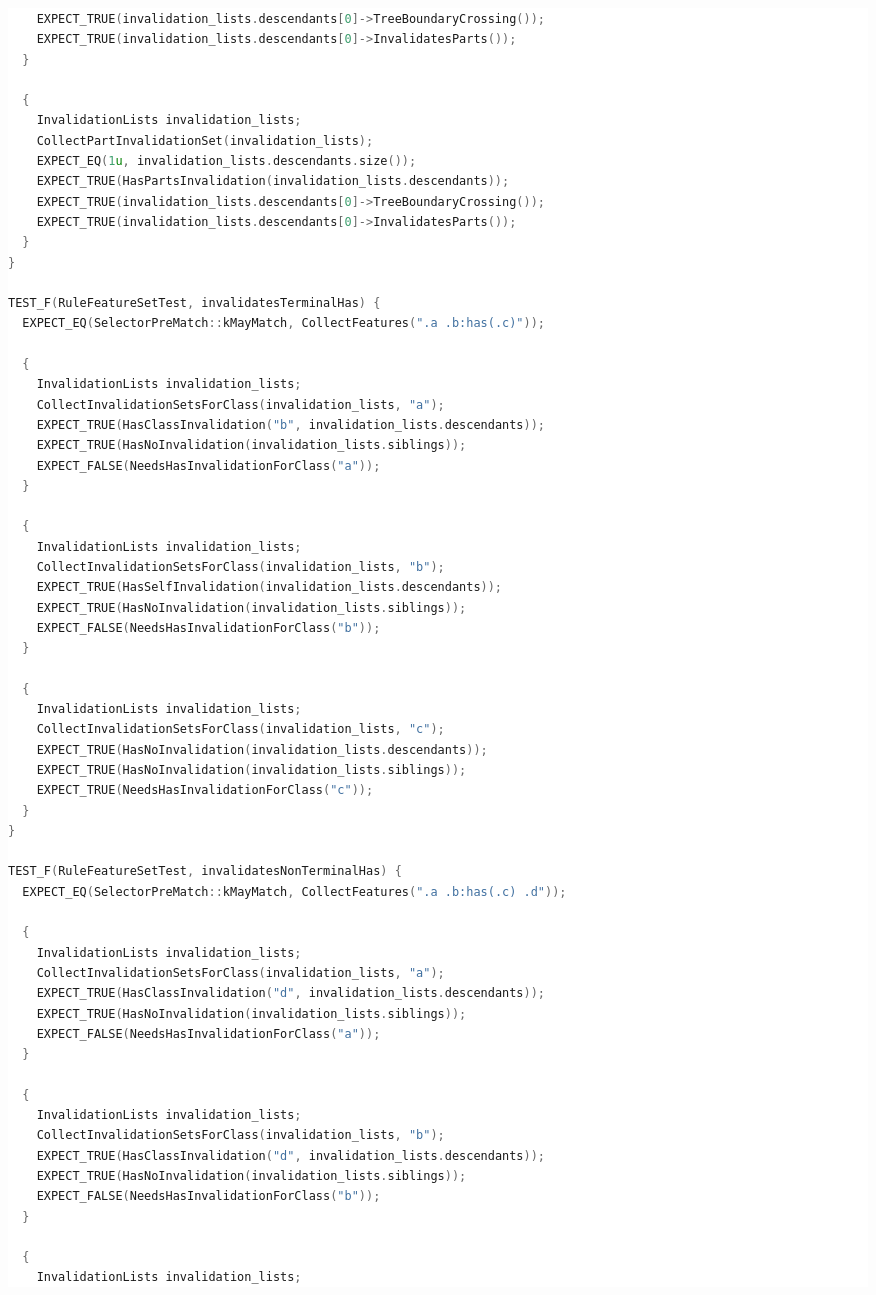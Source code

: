 ```cpp
    EXPECT_TRUE(invalidation_lists.descendants[0]->TreeBoundaryCrossing());
    EXPECT_TRUE(invalidation_lists.descendants[0]->InvalidatesParts());
  }

  {
    InvalidationLists invalidation_lists;
    CollectPartInvalidationSet(invalidation_lists);
    EXPECT_EQ(1u, invalidation_lists.descendants.size());
    EXPECT_TRUE(HasPartsInvalidation(invalidation_lists.descendants));
    EXPECT_TRUE(invalidation_lists.descendants[0]->TreeBoundaryCrossing());
    EXPECT_TRUE(invalidation_lists.descendants[0]->InvalidatesParts());
  }
}

TEST_F(RuleFeatureSetTest, invalidatesTerminalHas) {
  EXPECT_EQ(SelectorPreMatch::kMayMatch, CollectFeatures(".a .b:has(.c)"));

  {
    InvalidationLists invalidation_lists;
    CollectInvalidationSetsForClass(invalidation_lists, "a");
    EXPECT_TRUE(HasClassInvalidation("b", invalidation_lists.descendants));
    EXPECT_TRUE(HasNoInvalidation(invalidation_lists.siblings));
    EXPECT_FALSE(NeedsHasInvalidationForClass("a"));
  }

  {
    InvalidationLists invalidation_lists;
    CollectInvalidationSetsForClass(invalidation_lists, "b");
    EXPECT_TRUE(HasSelfInvalidation(invalidation_lists.descendants));
    EXPECT_TRUE(HasNoInvalidation(invalidation_lists.siblings));
    EXPECT_FALSE(NeedsHasInvalidationForClass("b"));
  }

  {
    InvalidationLists invalidation_lists;
    CollectInvalidationSetsForClass(invalidation_lists, "c");
    EXPECT_TRUE(HasNoInvalidation(invalidation_lists.descendants));
    EXPECT_TRUE(HasNoInvalidation(invalidation_lists.siblings));
    EXPECT_TRUE(NeedsHasInvalidationForClass("c"));
  }
}

TEST_F(RuleFeatureSetTest, invalidatesNonTerminalHas) {
  EXPECT_EQ(SelectorPreMatch::kMayMatch, CollectFeatures(".a .b:has(.c) .d"));

  {
    InvalidationLists invalidation_lists;
    CollectInvalidationSetsForClass(invalidation_lists, "a");
    EXPECT_TRUE(HasClassInvalidation("d", invalidation_lists.descendants));
    EXPECT_TRUE(HasNoInvalidation(invalidation_lists.siblings));
    EXPECT_FALSE(NeedsHasInvalidationForClass("a"));
  }

  {
    InvalidationLists invalidation_lists;
    CollectInvalidationSetsForClass(invalidation_lists, "b");
    EXPECT_TRUE(HasClassInvalidation("d", invalidation_lists.descendants));
    EXPECT_TRUE(HasNoInvalidation(invalidation_lists.siblings));
    EXPECT_FALSE(NeedsHasInvalidationForClass("b"));
  }

  {
    InvalidationLists invalidation_lists;
```